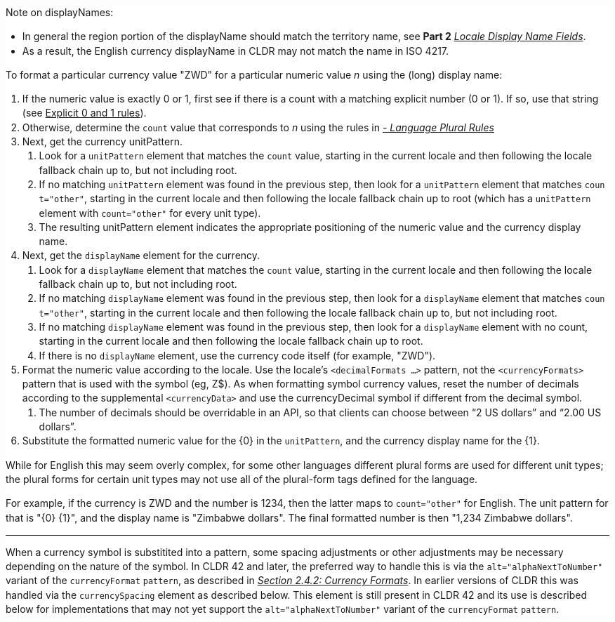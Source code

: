 Note on displayNames:
* In general the region portion of the displayName should match the territory name, see **Part 2** _[Locale Display Name Fields](tr35-general.md#locale_display_name_fields)_.
* As a result, the English currency displayName in CLDR may not match the name in ISO 4217.

To format a particular currency value "ZWD" for a particular numeric value _n_ using the (long) display name:

1. If the numeric value is exactly 0 or 1, first see if there is a count with a matching explicit number (0 or 1). If so, use that string (see [Explicit 0 and 1 rules](#Explicit_0_1_rules)).
2. Otherwise, determine the `count` value that corresponds to _n_ using the rules in _[- Language Plural Rules](#Language_Plural_Rules)_
3. Next, get the currency unitPattern.
   1. Look for a `unitPattern` element that matches the `count` value, starting in the current locale and then following the locale fallback chain up to, but not including root.
   2. If no matching `unitPattern` element was found in the previous step, then look for a `unitPattern` element that matches `count="other"`, starting in the current locale and then following the locale fallback chain up to root (which has a `unitPattern` element with `count="other"` for every unit type).
   3. The resulting unitPattern element indicates the appropriate positioning of the numeric value and the currency display name.
4. Next, get the `displayName` element for the currency.
   1. Look for a `displayName` element that matches the `count` value, starting in the current locale and then following the locale fallback chain up to, but not including root.
   2. If no matching `displayName` element was found in the previous step, then look for a `displayName` element that matches `count="other"`, starting in the current locale and then following the locale fallback chain up to, but not including root.
   3. If no matching `displayName` element was found in the previous step, then look for a `displayName` element with no count, starting in the current locale and then following the locale fallback chain up to root.
   4. If there is no `displayName` element, use the currency code itself (for example, "ZWD").
5. Format the numeric value according to the locale. Use the locale’s `<decimalFormats …>` pattern, not the `<currencyFormats>` pattern that is used with the symbol (eg, Z$). As when formatting symbol currency values, reset the number of decimals according to the supplemental `<currencyData>` and use the currencyDecimal symbol if different from the decimal symbol.
   1. The number of decimals should be overridable in an API, so that clients can choose between “2 US dollars” and “2.00 US dollars”.
6. Substitute the formatted numeric value for the {0} in the `unitPattern`, and the currency display name for the {1}.

While for English this may seem overly complex, for some other languages different plural forms are used for different unit types; the plural forms for certain unit types may not use all of the plural-form tags defined for the language.

For example, if the currency is ZWD and the number is 1234, then the latter maps to `count="other"` for English. The unit pattern for that is "{0} {1}", and the display name is "Zimbabwe dollars". The final formatted number is then "1,234 Zimbabwe dollars".

---

When a currency symbol is substitited into a pattern, some spacing adjustments or other adjustments may be necessary depending on the nature of the symbol. In CLDR 42 and later, the preferred way to handle this is via the `alt="alphaNextToNumber"` variant of the `currencyFormat` `pattern`, as described in _[Section 2.4.2: Currency Formats](#Currency_Formats)_. In earlier versions of CLDR this was handled via the `currencySpacing` element as described below. This element is still present in CLDR 42 and its use is described below for implementations that may not yet support the `alt="alphaNextToNumber"` variant of the `currencyFormat` `pattern`.
